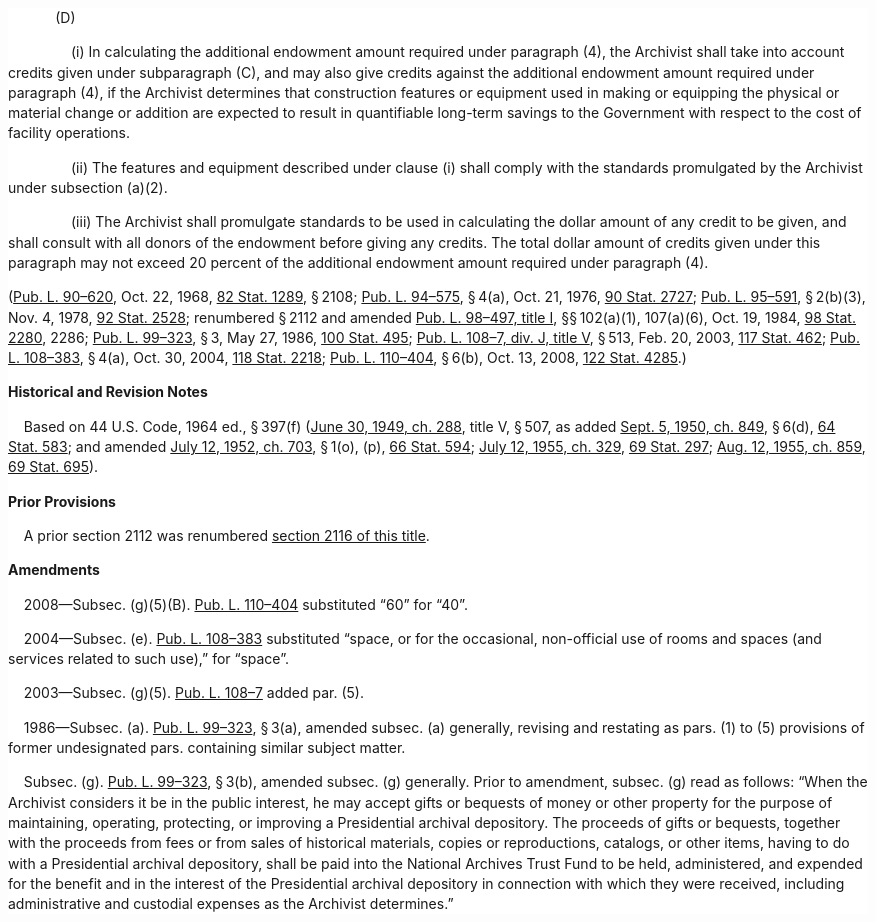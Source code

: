             (D)

                (i) In calculating the additional endowment amount required under paragraph (4), the Archivist shall take into account credits given under subparagraph (C), and may also give credits against the additional endowment amount required under paragraph (4), if the Archivist determines that construction features or equipment used in making or equipping the physical or material change or addition are expected to result in quantifiable long-term savings to the Government with respect to the cost of facility operations.

                (ii) The features and equipment described under clause (i) shall comply with the standards promulgated by the Archivist under subsection (a)(2).

                (iii) The Archivist shall promulgate standards to be used in calculating the dollar amount of any credit to be given, and shall consult with all donors of the endowment before giving any credits. The total dollar amount of credits given under this paragraph may not exceed 20 percent of the additional endowment amount required under paragraph (4).

([Pub. L. 90–620][/us/pl/90/620], Oct. 22, 1968, [82 Stat. 1289][/us/stat/82/1289], § 2108; [Pub. L. 94–575][/us/pl/94/575], § 4(a), Oct. 21, 1976, [90 Stat. 2727][/us/stat/90/2727]; [Pub. L. 95–591][/us/pl/95/591], § 2(b)(3), Nov. 4, 1978, [92 Stat. 2528][/us/stat/92/2528]; renumbered § 2112 and amended [Pub. L. 98–497, title I][/us/pl/98/497/tI], §§ 102(a)(1), 107(a)(6), Oct. 19, 1984, [98 Stat. 2280][/us/stat/98/2280], 2286; [Pub. L. 99–323][/us/pl/99/323], § 3, May 27, 1986, [100 Stat. 495][/us/stat/100/495]; [Pub. L. 108–7, div. J, title V][/us/pl/108/7/dJ/tV], § 513, Feb. 20, 2003, [117 Stat. 462][/us/stat/117/462]; [Pub. L. 108–383][/us/pl/108/383], § 4(a), Oct. 30, 2004, [118 Stat. 2218][/us/stat/118/2218]; [Pub. L. 110–404][/us/pl/110/404], § 6(b), Oct. 13, 2008, [122 Stat. 4285][/us/stat/122/4285].)

 __Historical and Revision Notes__ 

    Based on 44 U.S. Code, 1964 ed., § 397(f) ([June 30, 1949, ch. 288][/us/act/1949-06-30/ch288], title V, § 507, as added [Sept. 5, 1950, ch. 849][/us/act/1950-09-05/ch849], § 6(d), [64 Stat. 583][/us/stat/64/583]; and amended [July 12, 1952, ch. 703][/us/act/1952-07-12/ch703], § 1(o), (p), [66 Stat. 594][/us/stat/66/594]; [July 12, 1955, ch. 329][/us/act/1955-07-12/ch329], [69 Stat. 297][/us/stat/69/297]; [Aug. 12, 1955, ch. 859][/us/act/1955-08-12/ch859], [69 Stat. 695][/us/stat/69/695]).

 __Prior Provisions__ 

    A prior section 2112 was renumbered [section 2116 of this title][/us/usc/t44/s2116].

 __Amendments__ 

    2008—Subsec. (g)(5)(B). [Pub. L. 110–404][/us/pl/110/404] substituted “60” for “40”.

    2004—Subsec. (e). [Pub. L. 108–383][/us/pl/108/383] substituted “space, or for the occasional, non-official use of rooms and spaces (and services related to such use),” for “space”.

    2003—Subsec. (g)(5). [Pub. L. 108–7][/us/pl/108/7] added par. (5).

    1986—Subsec. (a). [Pub. L. 99–323][/us/pl/99/323], § 3(a), amended subsec. (a) generally, revising and restating as pars. (1) to (5) provisions of former undesignated pars. containing similar subject matter.

    Subsec. (g). [Pub. L. 99–323][/us/pl/99/323], § 3(b), amended subsec. (g) generally. Prior to amendment, subsec. (g) read as follows: “When the Archivist considers it be in the public interest, he may accept gifts or bequests of money or other property for the purpose of maintaining, operating, protecting, or improving a Presidential archival depository. The proceeds of gifts or bequests, together with the proceeds from fees or from sales of historical materials, copies or reproductions, catalogs, or other items, having to do with a Presidential archival depository, shall be paid into the National Archives Trust Fund to be held, administered, and expended for the benefit and in the interest of the Presidential archival depository in connection with which they were received, including administrative and custodial expenses as the Archivist determines.”


[/us/usc/t44/s2111]: https://publicdocs.github.io/go/links?ns=uslm&ref=%2Fus%2Fusc%2Ft44%2Fs2111
[/us/usc/t44/s2111]: https://publicdocs.github.io/go/links?ns=uslm&ref=%2Fus%2Fusc%2Ft44%2Fs2111
[/us/usc/t44/s2111]: https://publicdocs.github.io/go/links?ns=uslm&ref=%2Fus%2Fusc%2Ft44%2Fs2111
[/us/usc/t44/s2201/2]: https://publicdocs.github.io/go/links?ns=uslm&ref=%2Fus%2Fusc%2Ft44%2Fs2201%2F2
[/us/pl/90/620]: https://publicdocs.github.io/go/links?ns=uslm&ref=%2Fus%2Fpl%2F90%2F620
[/us/stat/82/1289]: https://publicdocs.github.io/go/links?ns=uslm&ref=%2Fus%2Fstat%2F82%2F1289
[/us/pl/94/575]: https://publicdocs.github.io/go/links?ns=uslm&ref=%2Fus%2Fpl%2F94%2F575
[/us/stat/90/2727]: https://publicdocs.github.io/go/links?ns=uslm&ref=%2Fus%2Fstat%2F90%2F2727
[/us/pl/95/591]: https://publicdocs.github.io/go/links?ns=uslm&ref=%2Fus%2Fpl%2F95%2F591
[/us/stat/92/2528]: https://publicdocs.github.io/go/links?ns=uslm&ref=%2Fus%2Fstat%2F92%2F2528
[/us/pl/98/497/tI]: https://publicdocs.github.io/go/links?ns=uslm&ref=%2Fus%2Fpl%2F98%2F497%2FtI
[/us/stat/98/2280]: https://publicdocs.github.io/go/links?ns=uslm&ref=%2Fus%2Fstat%2F98%2F2280
[/us/pl/99/323]: https://publicdocs.github.io/go/links?ns=uslm&ref=%2Fus%2Fpl%2F99%2F323
[/us/stat/100/495]: https://publicdocs.github.io/go/links?ns=uslm&ref=%2Fus%2Fstat%2F100%2F495
[/us/pl/108/7/dJ/tV]: https://publicdocs.github.io/go/links?ns=uslm&ref=%2Fus%2Fpl%2F108%2F7%2FdJ%2FtV
[/us/stat/117/462]: https://publicdocs.github.io/go/links?ns=uslm&ref=%2Fus%2Fstat%2F117%2F462
[/us/pl/108/383]: https://publicdocs.github.io/go/links?ns=uslm&ref=%2Fus%2Fpl%2F108%2F383
[/us/stat/118/2218]: https://publicdocs.github.io/go/links?ns=uslm&ref=%2Fus%2Fstat%2F118%2F2218
[/us/pl/110/404]: https://publicdocs.github.io/go/links?ns=uslm&ref=%2Fus%2Fpl%2F110%2F404
[/us/stat/122/4285]: https://publicdocs.github.io/go/links?ns=uslm&ref=%2Fus%2Fstat%2F122%2F4285
[/us/act/1949-06-30/ch288]: https://publicdocs.github.io/go/links?ns=uslm&ref=%2Fus%2Fact%2F1949-06-30%2Fch288
[/us/act/1950-09-05/ch849]: https://publicdocs.github.io/go/links?ns=uslm&ref=%2Fus%2Fact%2F1950-09-05%2Fch849
[/us/stat/64/583]: https://publicdocs.github.io/go/links?ns=uslm&ref=%2Fus%2Fstat%2F64%2F583
[/us/act/1952-07-12/ch703]: https://publicdocs.github.io/go/links?ns=uslm&ref=%2Fus%2Fact%2F1952-07-12%2Fch703
[/us/stat/66/594]: https://publicdocs.github.io/go/links?ns=uslm&ref=%2Fus%2Fstat%2F66%2F594
[/us/act/1955-07-12/ch329]: https://publicdocs.github.io/go/links?ns=uslm&ref=%2Fus%2Fact%2F1955-07-12%2Fch329
[/us/stat/69/297]: https://publicdocs.github.io/go/links?ns=uslm&ref=%2Fus%2Fstat%2F69%2F297
[/us/act/1955-08-12/ch859]: https://publicdocs.github.io/go/links?ns=uslm&ref=%2Fus%2Fact%2F1955-08-12%2Fch859
[/us/stat/69/695]: https://publicdocs.github.io/go/links?ns=uslm&ref=%2Fus%2Fstat%2F69%2F695
[/us/usc/t44/s2116]: https://publicdocs.github.io/go/links?ns=uslm&ref=%2Fus%2Fusc%2Ft44%2Fs2116
[/us/pl/110/404]: https://publicdocs.github.io/go/links?ns=uslm&ref=%2Fus%2Fpl%2F110%2F404
[/us/pl/108/383]: https://publicdocs.github.io/go/links?ns=uslm&ref=%2Fus%2Fpl%2F108%2F383
[/us/pl/108/7]: https://publicdocs.github.io/go/links?ns=uslm&ref=%2Fus%2Fpl%2F108%2F7
[/us/pl/99/323]: https://publicdocs.github.io/go/links?ns=uslm&ref=%2Fus%2Fpl%2F99%2F323
[/us/pl/99/323]: https://publicdocs.github.io/go/links?ns=uslm&ref=%2Fus%2Fpl%2F99%2F323
[/us/pl/98/497]: https://publicdocs.github.io/go/links?ns=uslm&ref=%2Fus%2Fpl%2F98%2F497
[/us/pl/98/497]: https://publicdocs.github.io/go/links?ns=uslm&ref=%2Fus%2Fpl%2F98%2F497
[/us/pl/98/497]: https://publicdocs.github.io/go/links?ns=uslm&ref=%2Fus%2Fpl%2F98%2F497
[/us/pl/95/591]: https://publicdocs.github.io/go/links?ns=uslm&ref=%2Fus%2Fpl%2F95%2F591
[/us/pl/94/575]: https://publicdocs.github.io/go/links?ns=uslm&ref=%2Fus%2Fpl%2F94%2F575
[/us/pl/99/323/s4]: https://publicdocs.github.io/go/links?ns=uslm&ref=%2Fus%2Fpl%2F99%2F323%2Fs4
[/us/usc/t44/s2112/g]: https://publicdocs.github.io/go/links?ns=uslm&ref=%2Fus%2Fusc%2Ft44%2Fs2112%2Fg
[/us/pl/98/497]: https://publicdocs.github.io/go/links?ns=uslm&ref=%2Fus%2Fpl%2F98%2F497
[/us/pl/98/497/s301]: https://publicdocs.github.io/go/links?ns=uslm&ref=%2Fus%2Fpl%2F98%2F497%2Fs301
[/us/usc/t44/s2102]: https://publicdocs.github.io/go/links?ns=uslm&ref=%2Fus%2Fusc%2Ft44%2Fs2102
[/us/pl/95/591]: https://publicdocs.github.io/go/links?ns=uslm&ref=%2Fus%2Fpl%2F95%2F591
[/us/pl/95/591/s3]: https://publicdocs.github.io/go/links?ns=uslm&ref=%2Fus%2Fpl%2F95%2F591%2Fs3
[/us/usc/t44/s2201]: https://publicdocs.github.io/go/links?ns=uslm&ref=%2Fus%2Fusc%2Ft44%2Fs2201
[/us/pl/110/404]: https://publicdocs.github.io/go/links?ns=uslm&ref=%2Fus%2Fpl%2F110%2F404
[/us/stat/122/4284]: https://publicdocs.github.io/go/links?ns=uslm&ref=%2Fus%2Fstat%2F122%2F4284
[/us/usc/t44/s2101]: https://publicdocs.github.io/go/links?ns=uslm&ref=%2Fus%2Fusc%2Ft44%2Fs2101
[/us/pl/89/547]: https://publicdocs.github.io/go/links?ns=uslm&ref=%2Fus%2Fpl%2F89%2F547
[/us/stat/80/370]: https://publicdocs.github.io/go/links?ns=uslm&ref=%2Fus%2Fstat%2F80%2F370
[/us/pl/89/547]: https://publicdocs.github.io/go/links?ns=uslm&ref=%2Fus%2Fpl%2F89%2F547
[/us/pl/98/497/s103/b/2]: https://publicdocs.github.io/go/links?ns=uslm&ref=%2Fus%2Fpl%2F98%2F497%2Fs103%2Fb%2F2
[/us/usc/t44/s2102]: https://publicdocs.github.io/go/links?ns=uslm&ref=%2Fus%2Fusc%2Ft44%2Fs2102
[/us/pl/89/169]: https://publicdocs.github.io/go/links?ns=uslm&ref=%2Fus%2Fpl%2F89%2F169
[/us/stat/79/648]: https://publicdocs.github.io/go/links?ns=uslm&ref=%2Fus%2Fstat%2F79%2F648
[/us/pl/89/169]: https://publicdocs.github.io/go/links?ns=uslm&ref=%2Fus%2Fpl%2F89%2F169
[/us/pl/98/497/s103/b/2]: https://publicdocs.github.io/go/links?ns=uslm&ref=%2Fus%2Fpl%2F98%2F497%2Fs103%2Fb%2F2
[/us/usc/t44/s2102]: https://publicdocs.github.io/go/links?ns=uslm&ref=%2Fus%2Fusc%2Ft44%2Fs2102